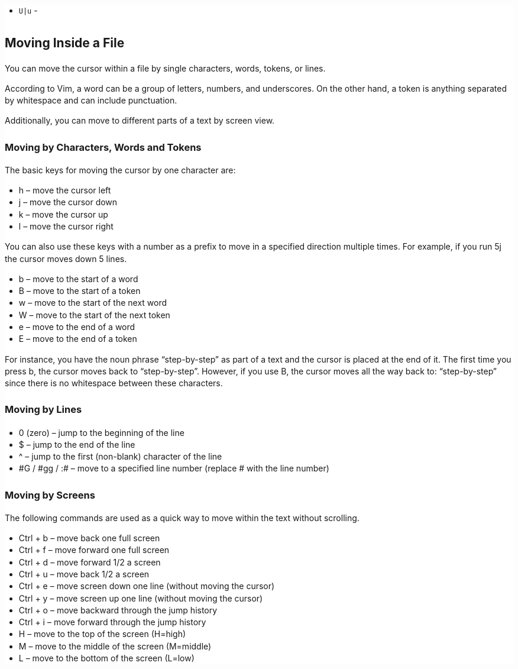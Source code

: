 - `U|u` - 

## Moving Inside a File

You can move the cursor within a file by single characters, words, tokens, or lines.

According to Vim, a word can be a group of letters, numbers, and underscores. On the other hand, a token is anything separated by whitespace and can include punctuation.

Additionally, you can move to different parts of a text by screen view.

### Moving by Characters, Words and Tokens

The basic keys for moving the cursor by one character are:

- h – move the cursor left
- j – move the cursor down
- k – move the cursor up
- l – move the cursor right

You can also use these keys with a number as a prefix to move in a specified direction multiple times. For example, if you run 5j the cursor moves down 5 lines.

- b – move to the start of a word
- B – move to the start of a token
- w – move to the start of the next word
- W – move to the start of the next token
- e – move to the end of a word
- E – move to the end of a token

For instance, you have the noun phrase “step-by-step” as part of a text and the cursor is placed at the end of it. The first time you press b, the cursor  moves back to “step-by-step”. However, if you use B, the cursor moves all the way back to: “step-by-step” since there is no whitespace between these characters.

### Moving by Lines

- 0 (zero) – jump to the beginning of the line
- $ – jump to the end of the line
- ^ – jump to the first (non-blank) character of the line
- #G / #gg / :# – move to a specified line number (replace # with the line number)

### Moving by Screens

The following commands are used as a quick way to move within the text without scrolling.

- Ctrl + b – move back one full screen
- Ctrl + f – move forward one full screen
- Ctrl + d – move forward 1/2 a screen
- Ctrl + u – move back 1/2 a screen
- Ctrl + e – move screen down one line (without moving the cursor)
- Ctrl + y – move screen up one line (without moving the cursor)
- Ctrl + o – move backward through the jump history
- Ctrl + i – move forward through the jump history
- H – move to the top of the screen (H=high)
- M – move to the middle of the screen (M=middle)
- L – move to the bottom of the screen (L=low)
